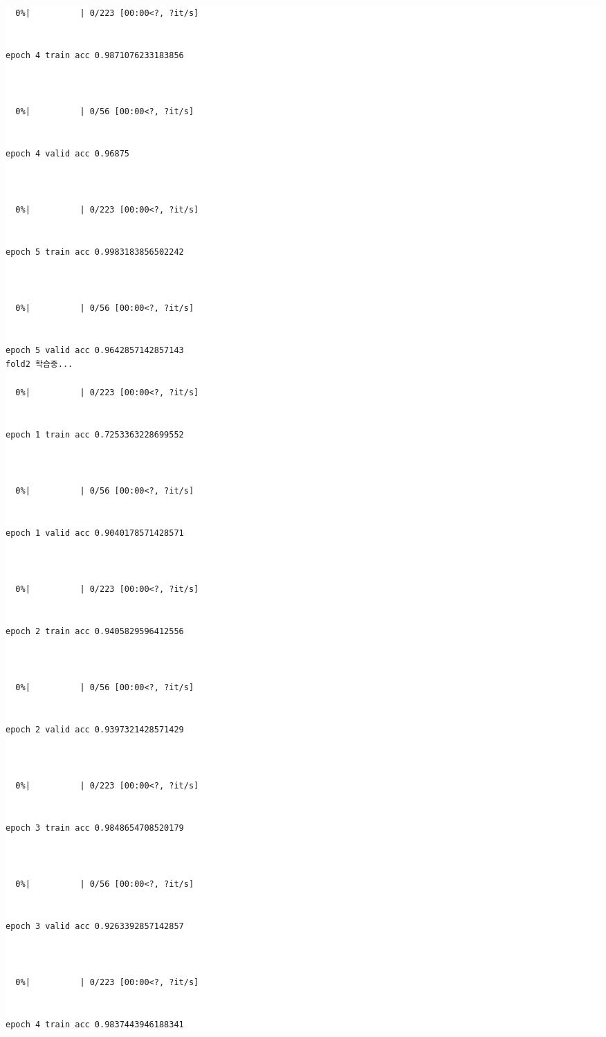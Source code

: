       0%|          | 0/223 [00:00<?, ?it/s]


    epoch 4 train acc 0.9871076233183856
    


      0%|          | 0/56 [00:00<?, ?it/s]


    epoch 4 valid acc 0.96875
    


      0%|          | 0/223 [00:00<?, ?it/s]


    epoch 5 train acc 0.9983183856502242
    


      0%|          | 0/56 [00:00<?, ?it/s]


    epoch 5 valid acc 0.9642857142857143
    fold2 학습중...

      0%|          | 0/223 [00:00<?, ?it/s]


    epoch 1 train acc 0.7253363228699552
    


      0%|          | 0/56 [00:00<?, ?it/s]


    epoch 1 valid acc 0.9040178571428571
    


      0%|          | 0/223 [00:00<?, ?it/s]


    epoch 2 train acc 0.9405829596412556
    


      0%|          | 0/56 [00:00<?, ?it/s]


    epoch 2 valid acc 0.9397321428571429
    


      0%|          | 0/223 [00:00<?, ?it/s]


    epoch 3 train acc 0.9848654708520179
    


      0%|          | 0/56 [00:00<?, ?it/s]


    epoch 3 valid acc 0.9263392857142857
    


      0%|          | 0/223 [00:00<?, ?it/s]


    epoch 4 train acc 0.9837443946188341
    